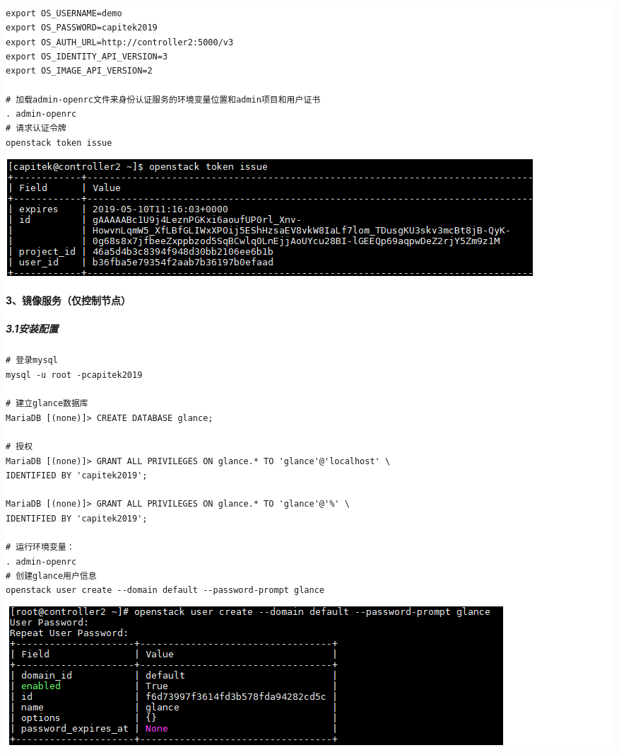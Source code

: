 ```shell
export OS_USERNAME=demo
export OS_PASSWORD=capitek2019
export OS_AUTH_URL=http://controller2:5000/v3
export OS_IDENTITY_API_VERSION=3
export OS_IMAGE_API_VERSION=2

# 加载admin-openrc文件来身份认证服务的环境变量位置和admin项目和用户证书
. admin-openrc
# 请求认证令牌
openstack token issue
```

![1557483402589](assets\1557483402589.png)

#### 3、镜像服务（仅控制节点）

##### 	3.1安装配置

```shell
# 登录mysql
mysql -u root -pcapitek2019

# 建立glance数据库
MariaDB [(none)]> CREATE DATABASE glance;

# 授权
MariaDB [(none)]> GRANT ALL PRIVILEGES ON glance.* TO 'glance'@'localhost' \
IDENTIFIED BY 'capitek2019';

MariaDB [(none)]> GRANT ALL PRIVILEGES ON glance.* TO 'glance'@'%' \
IDENTIFIED BY 'capitek2019';

# 运行环境变量：
. admin-openrc
# 创建glance用户信息
openstack user create --domain default --password-prompt glance
```

​	![1557710406162](assets\1557710406162.png)
